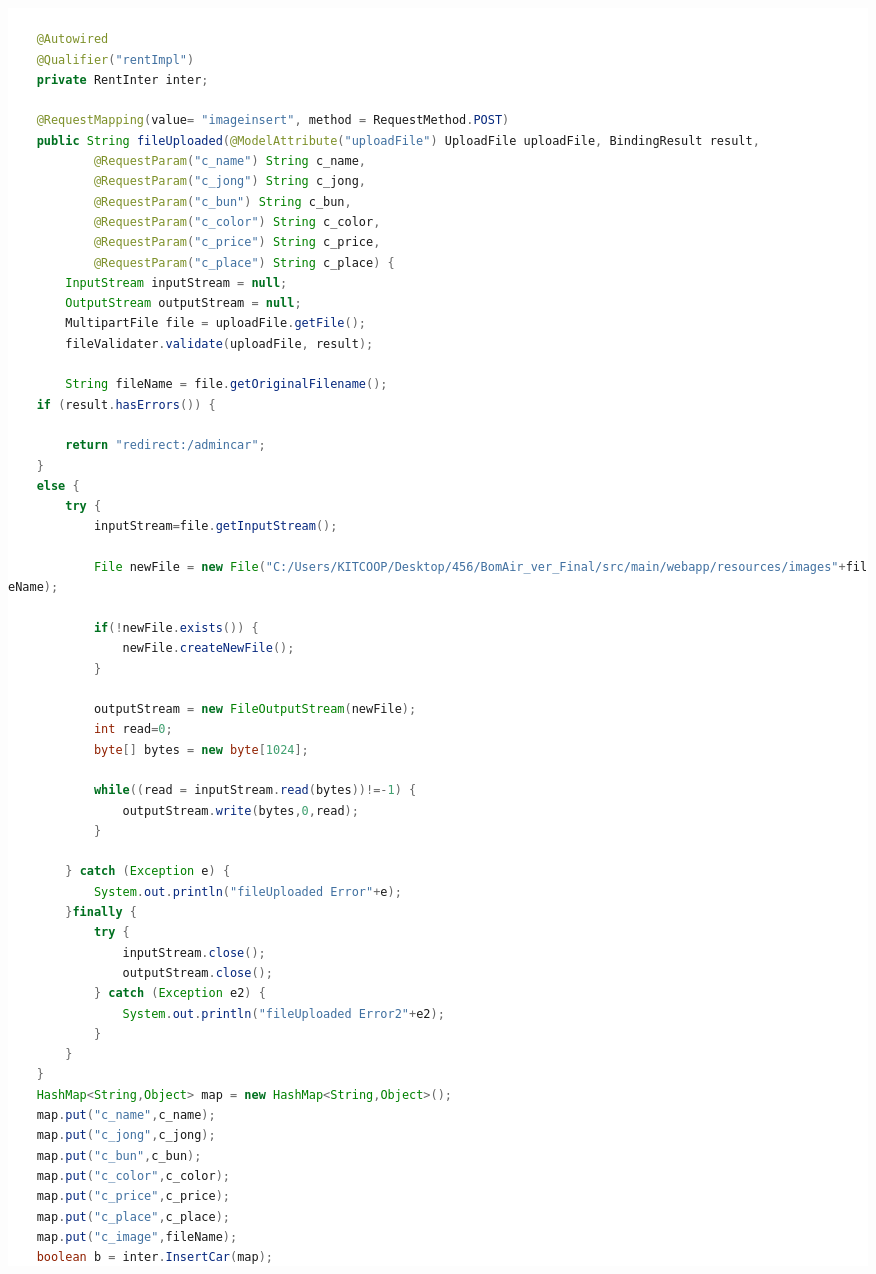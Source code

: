 ```java
	
	@Autowired
	@Qualifier("rentImpl")
	private RentInter inter;
	
	@RequestMapping(value= "imageinsert", method = RequestMethod.POST)
	public String fileUploaded(@ModelAttribute("uploadFile") UploadFile uploadFile, BindingResult result,
			@RequestParam("c_name") String c_name,
			@RequestParam("c_jong") String c_jong,
			@RequestParam("c_bun") String c_bun,
			@RequestParam("c_color") String c_color,
			@RequestParam("c_price") String c_price,
			@RequestParam("c_place") String c_place) {
		InputStream inputStream = null;
		OutputStream outputStream = null;
		MultipartFile file = uploadFile.getFile();
		fileValidater.validate(uploadFile, result);
	
		String fileName = file.getOriginalFilename();
	if (result.hasErrors()) {
		
		return "redirect:/admincar";
	}
	else {
		try {
			inputStream=file.getInputStream();
			
			File newFile = new File("C:/Users/KITCOOP/Desktop/456/BomAir_ver_Final/src/main/webapp/resources/images"+fileName);
			
			if(!newFile.exists()) {
				newFile.createNewFile();
			}
			
			outputStream = new FileOutputStream(newFile);
			int read=0;
			byte[] bytes = new byte[1024];
			
			while((read = inputStream.read(bytes))!=-1) {
				outputStream.write(bytes,0,read);
			}
			
		} catch (Exception e) {
			System.out.println("fileUploaded Error"+e);
		}finally {
			try {
				inputStream.close();
				outputStream.close();
			} catch (Exception e2) {
				System.out.println("fileUploaded Error2"+e2);
			}
		}
	}
	HashMap<String,Object> map = new HashMap<String,Object>();
	map.put("c_name",c_name);
	map.put("c_jong",c_jong);
	map.put("c_bun",c_bun);
	map.put("c_color",c_color);
	map.put("c_price",c_price);
	map.put("c_place",c_place);
	map.put("c_image",fileName);
	boolean b = inter.InsertCar(map);
```